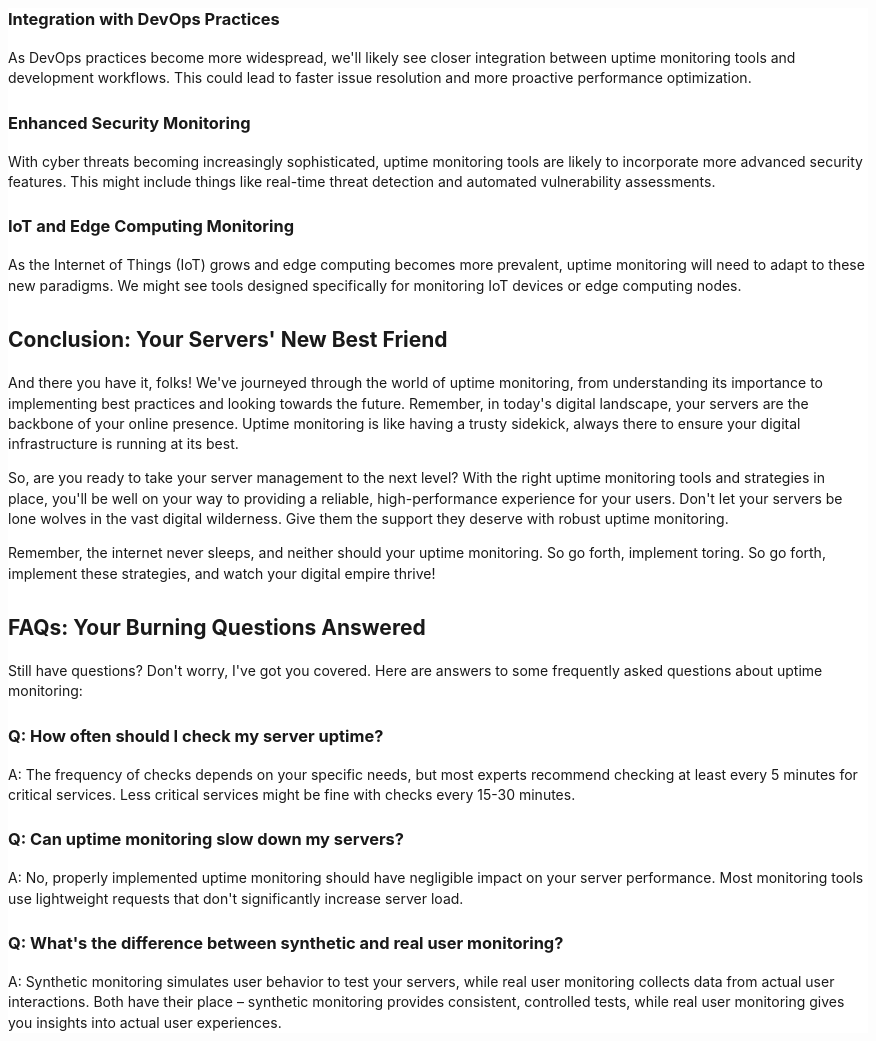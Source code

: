 ### Integration with DevOps Practices

As DevOps practices become more widespread, we'll likely see closer integration between uptime monitoring tools and development workflows. This could lead to faster issue resolution and more proactive performance optimization.

### Enhanced Security Monitoring

With cyber threats becoming increasingly sophisticated, uptime monitoring tools are likely to incorporate more advanced security features. This might include things like real-time threat detection and automated vulnerability assessments.

### IoT and Edge Computing Monitoring

As the Internet of Things (IoT) grows and edge computing becomes more prevalent, uptime monitoring will need to adapt to these new paradigms. We might see tools designed specifically for monitoring IoT devices or edge computing nodes.

## Conclusion: Your Servers' New Best Friend

And there you have it, folks! We've journeyed through the world of uptime monitoring, from understanding its importance to implementing best practices and looking towards the future. Remember, in today's digital landscape, your servers are the backbone of your online presence. Uptime monitoring is like having a trusty sidekick, always there to ensure your digital infrastructure is running at its best.

So, are you ready to take your server management to the next level? With the right uptime monitoring tools and strategies in place, you'll be well on your way to providing a reliable, high-performance experience for your users. Don't let your servers be lone wolves in the vast digital wilderness. Give them the support they deserve with robust uptime monitoring.

Remember, the internet never sleeps, and neither should your uptime monitoring. So go forth, implement toring. So go forth, implement these strategies, and watch your digital empire thrive!

## FAQs: Your Burning Questions Answered

Still have questions? Don't worry, I've got you covered. Here are answers to some frequently asked questions about uptime monitoring:

### Q: How often should I check my server uptime?
A: The frequency of checks depends on your specific needs, but most experts recommend checking at least every 5 minutes for critical services. Less critical services might be fine with checks every 15-30 minutes.

### Q: Can uptime monitoring slow down my servers?
A: No, properly implemented uptime monitoring should have negligible impact on your server performance. Most monitoring tools use lightweight requests that don't significantly increase server load.

### Q: What's the difference between synthetic and real user monitoring?
A: Synthetic monitoring simulates user behavior to test your servers, while real user monitoring collects data from actual user interactions. Both have their place – synthetic monitoring provides consistent, controlled tests, while real user monitoring gives you insights into actual user experiences.
